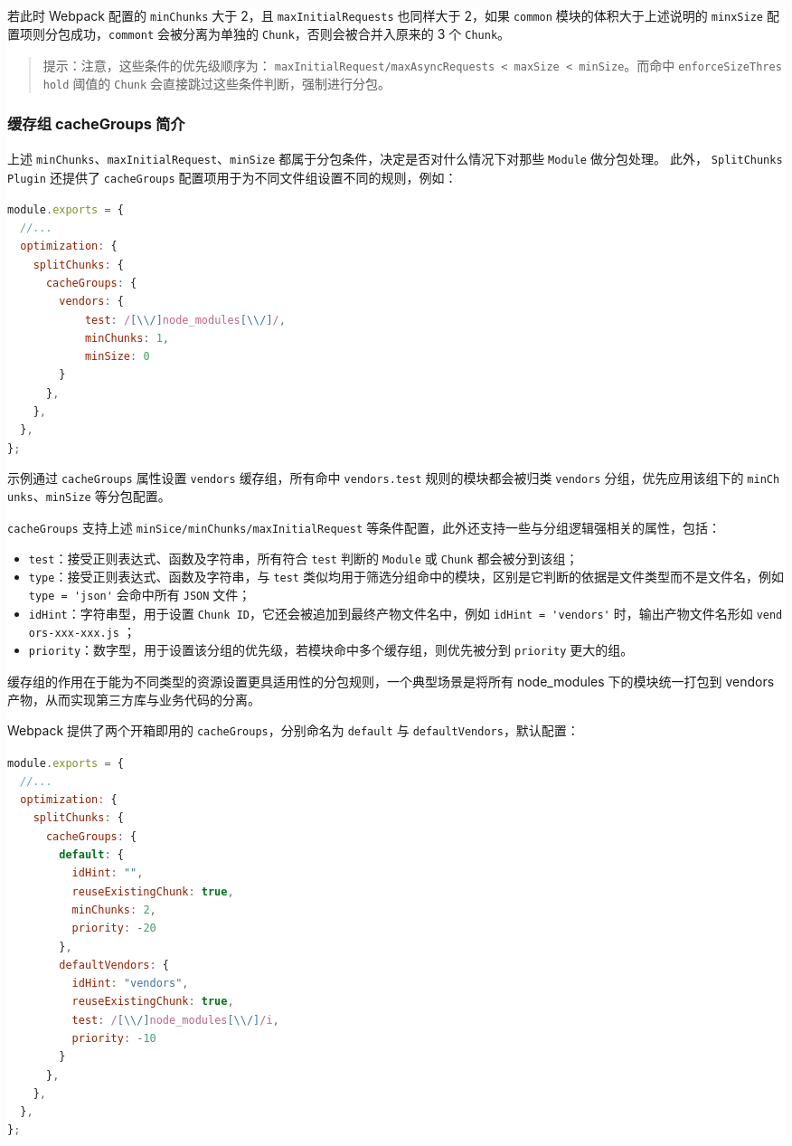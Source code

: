 若此时 Webpack 配置的 `minChunks` 大于 2，且 `maxInitialRequests` 也同样大于 2，如果 `common` 模块的体积大于上述说明的 `minxSize` 配置项则分包成功，`commont` 会被分离为单独的 `Chunk`，否则会被合并入原来的 3 个 `Chunk`。


> 提示：注意，这些条件的优先级顺序为： `maxInitialRequest/maxAsyncRequests < maxSize < minSize`。而命中 `enforceSizeThreshold` 阈值的 `Chunk` 会直接跳过这些条件判断，强制进行分包。


### 缓存组 cacheGroups 简介

上述 `minChunks`、`maxInitialRequest`、`minSize` 都属于分包条件，决定是否对什么情况下对那些 `Module` 做分包处理。
此外， `SplitChunksPlugin` 还提供了 `cacheGroups` 配置项用于为不同文件组设置不同的规则，例如：


```js
module.exports = {
  //...
  optimization: {
    splitChunks: {
      cacheGroups: {
        vendors: {
            test: /[\\/]node_modules[\\/]/,
            minChunks: 1,
            minSize: 0
        }
      },
    },
  },
};
```

示例通过 `cacheGroups` 属性设置 `vendors` 缓存组，所有命中 `vendors.test` 规则的模块都会被归类 `vendors` 分组，优先应用该组下的 `minChunks`、`minSize` 等分包配置。

`cacheGroups` 支持上述 `minSice/minChunks/maxInitialRequest` 等条件配置，此外还支持一些与分组逻辑强相关的属性，包括：

* `test`：接受正则表达式、函数及字符串，所有符合 `test` 判断的 `Module` 或 `Chunk` 都会被分到该组； 
* `type`：接受正则表达式、函数及字符串，与 `test` 类似均用于筛选分组命中的模块，区别是它判断的依据是文件类型而不是文件名，例如 `type = 'json'` 会命中所有 `JSON` 文件； 
* `idHint`：字符串型，用于设置 `Chunk ID`，它还会被追加到最终产物文件名中，例如 `idHint = 'vendors'` 时，输出产物文件名形如 `vendors-xxx-xxx.js` ； 
* `priority`：数字型，用于设置该分组的优先级，若模块命中多个缓存组，则优先被分到 `priority` 更大的组。


缓存组的作用在于能为不同类型的资源设置更具适用性的分包规则，一个典型场景是将所有 node_modules 下的模块统一打包到 vendors 产物，从而实现第三方库与业务代码的分离。

Webpack 提供了两个开箱即用的 `cacheGroups`，分别命名为 `default` 与 `defaultVendors`，默认配置：

```js
module.exports = {
  //...
  optimization: {
    splitChunks: {
      cacheGroups: {
        default: {
          idHint: "",
          reuseExistingChunk: true,
          minChunks: 2,
          priority: -20
        },
        defaultVendors: {
          idHint: "vendors",
          reuseExistingChunk: true,
          test: /[\\/]node_modules[\\/]/i,
          priority: -10
        }
      },
    },
  },
};
```